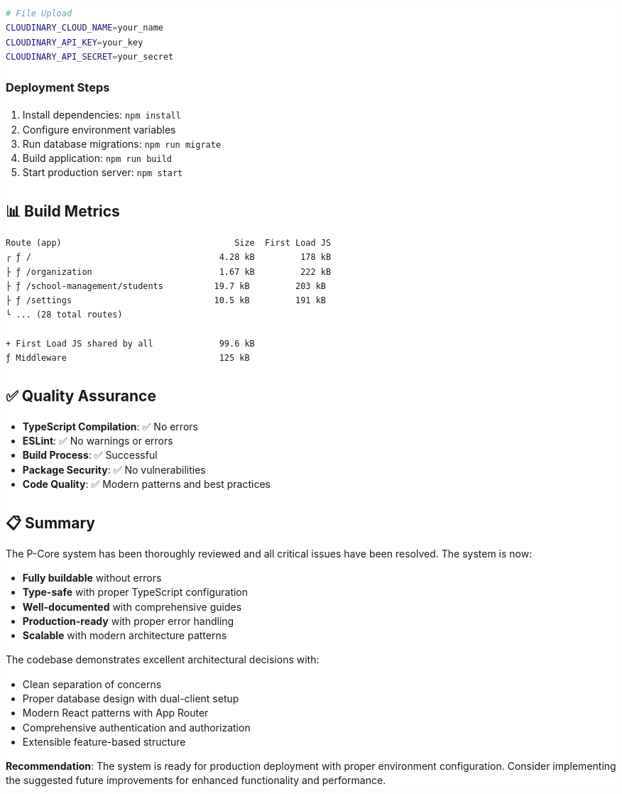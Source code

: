 ```bash
# File Upload
CLOUDINARY_CLOUD_NAME=your_name
CLOUDINARY_API_KEY=your_key
CLOUDINARY_API_SECRET=your_secret
```

### Deployment Steps
1. Install dependencies: `npm install`
2. Configure environment variables
3. Run database migrations: `npm run migrate`
4. Build application: `npm run build`
5. Start production server: `npm start`

## 📊 **Build Metrics**

```
Route (app)                                  Size  First Load JS    
┌ ƒ /                                     4.28 kB         178 kB
├ ƒ /organization                         1.67 kB         222 kB
├ ƒ /school-management/students          19.7 kB         203 kB
├ ƒ /settings                            10.5 kB         191 kB
└ ... (28 total routes)

+ First Load JS shared by all             99.6 kB
ƒ Middleware                              125 kB
```

## ✅ **Quality Assurance**

- **TypeScript Compilation**: ✅ No errors
- **ESLint**: ✅ No warnings or errors
- **Build Process**: ✅ Successful
- **Package Security**: ✅ No vulnerabilities
- **Code Quality**: ✅ Modern patterns and best practices

## 📋 **Summary**

The P-Core system has been thoroughly reviewed and all critical issues have been resolved. The system is now:

- **Fully buildable** without errors
- **Type-safe** with proper TypeScript configuration
- **Well-documented** with comprehensive guides
- **Production-ready** with proper error handling
- **Scalable** with modern architecture patterns

The codebase demonstrates excellent architectural decisions with:
- Clean separation of concerns
- Proper database design with dual-client setup
- Modern React patterns with App Router
- Comprehensive authentication and authorization
- Extensible feature-based structure

**Recommendation**: The system is ready for production deployment with proper environment configuration. Consider implementing the suggested future improvements for enhanced functionality and performance.